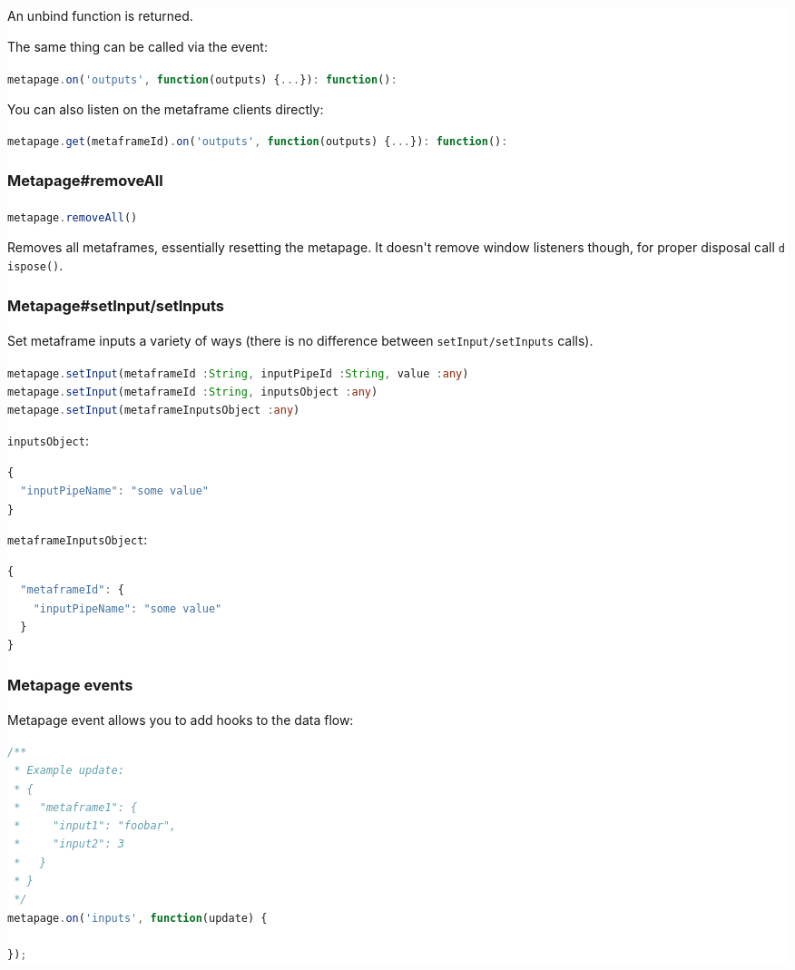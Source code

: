 An unbind function is returned.

The same thing can be called via the event:

```ts
metapage.on('outputs', function(outputs) {...}): function():
```

You can also listen on the metaframe clients directly:

```ts
metapage.get(metaframeId).on('outputs', function(outputs) {...}): function():
```



### Metapage#removeAll

```ts
metapage.removeAll()
```

Removes all metaframes, essentially resetting the metapage. It doesn't remove window listeners though, for proper disposal call `dispose()`.

### Metapage#setInput/setInputs

Set metaframe inputs a variety of ways (there is no difference between `setInput/setInputs` calls). 


```ts
metapage.setInput(metaframeId :String, inputPipeId :String, value :any)
metapage.setInput(metaframeId :String, inputsObject :any)
metapage.setInput(metaframeInputsObject :any)
```

`inputsObject`:
```js
{
  "inputPipeName": "some value"
}
```

`metaframeInputsObject`:
```js
{
  "metaframeId": {
    "inputPipeName": "some value"
  }
}
```

### Metapage events

Metapage event allows you to add hooks to the data flow:

```js
/**
 * Example update:
 * {
 *   "metaframe1": {
 *     "input1": "foobar",
 *     "input2": 3
 *   }
 * }
 */
metapage.on('inputs', function(update) {

});
```
